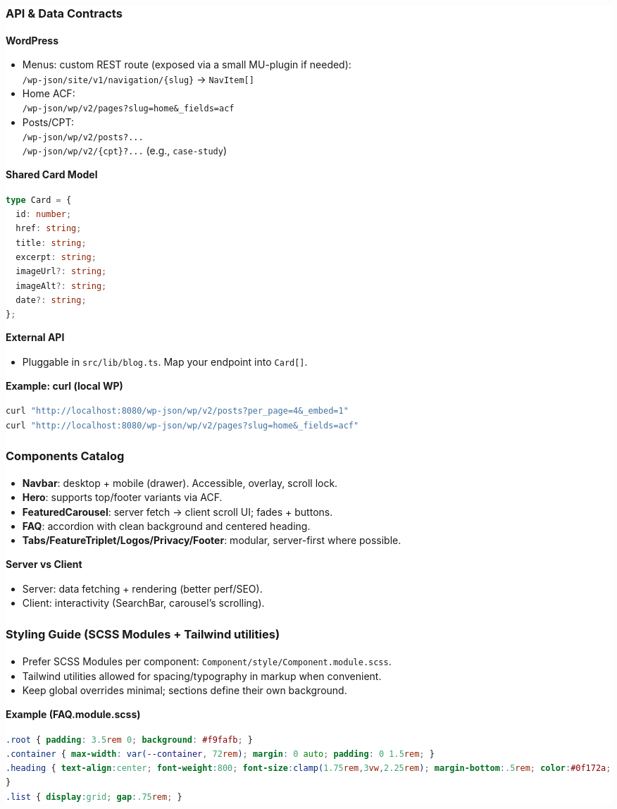 ### API & Data Contracts

**WordPress**  
- Menus: custom REST route (exposed via a small MU-plugin if needed):  
  `/wp-json/site/v1/navigation/{slug}` → `NavItem[]`
- Home ACF:  
  `/wp-json/wp/v2/pages?slug=home&_fields=acf`
- Posts/CPT:  
  `/wp-json/wp/v2/posts?...`  
  `/wp-json/wp/v2/{cpt}?...` (e.g., `case-study`)

**Shared Card Model**
```ts
type Card = {
  id: number;
  href: string;
  title: string;
  excerpt: string;
  imageUrl?: string;
  imageAlt?: string;
  date?: string;
};
```

**External API**  
- Pluggable in `src/lib/blog.ts`. Map your endpoint into `Card[]`.

**Example: curl (local WP)**
```bash
curl "http://localhost:8080/wp-json/wp/v2/posts?per_page=4&_embed=1"
curl "http://localhost:8080/wp-json/wp/v2/pages?slug=home&_fields=acf"
```

### Components Catalog

- **Navbar**: desktop + mobile (drawer). Accessible, overlay, scroll lock.
- **Hero**: supports top/footer variants via ACF.
- **FeaturedCarousel**: server fetch → client scroll UI; fades + buttons.
- **FAQ**: accordion with clean background and centered heading.
- **Tabs/FeatureTriplet/Logos/Privacy/Footer**: modular, server-first where possible.

**Server vs Client**  
- Server: data fetching + rendering (better perf/SEO).  
- Client: interactivity (SearchBar, carousel’s scrolling).

### Styling Guide (SCSS Modules + Tailwind utilities)

- Prefer SCSS Modules per component: `Component/style/Component.module.scss`.
- Tailwind utilities allowed for spacing/typography in markup when convenient.
- Keep global overrides minimal; sections define their own background.

**Example (FAQ.module.scss)**
```scss
.root { padding: 3.5rem 0; background: #f9fafb; }
.container { max-width: var(--container, 72rem); margin: 0 auto; padding: 0 1.5rem; }
.heading { text-align:center; font-weight:800; font-size:clamp(1.75rem,3vw,2.25rem); margin-bottom:.5rem; color:#0f172a; }
.list { display:grid; gap:.75rem; }
```
